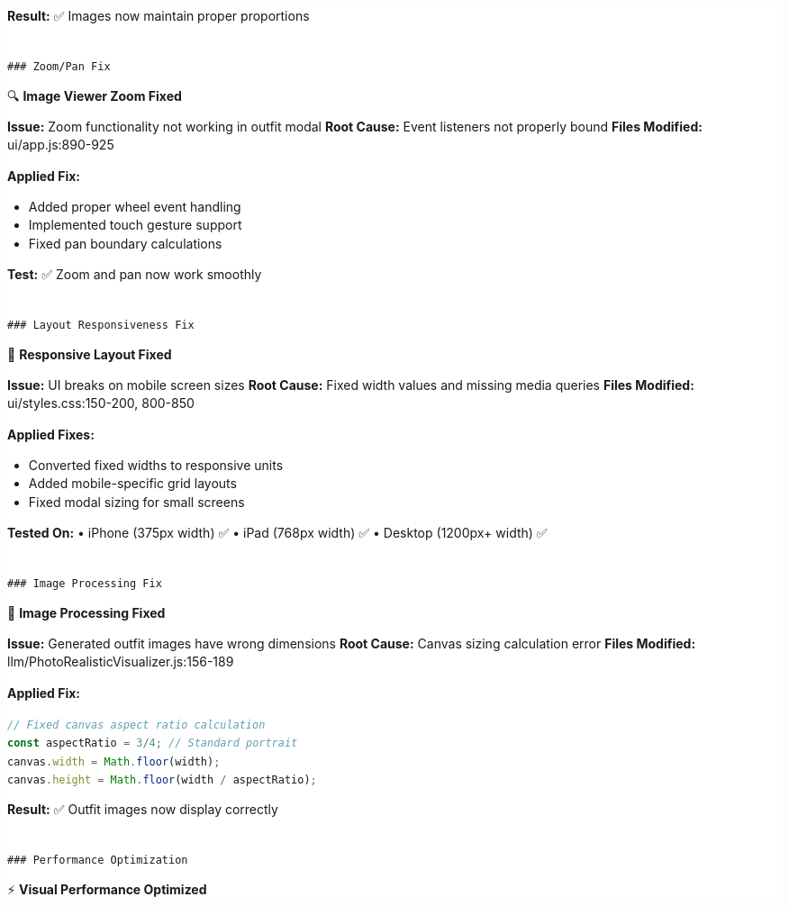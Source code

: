 **Result:** ✅ Images now maintain proper proportions
```

### Zoom/Pan Fix
```
🔍 **Image Viewer Zoom Fixed**

**Issue:** Zoom functionality not working in outfit modal
**Root Cause:** Event listeners not properly bound
**Files Modified:** ui/app.js:890-925

**Applied Fix:**
- Added proper wheel event handling
- Implemented touch gesture support
- Fixed pan boundary calculations

**Test:** ✅ Zoom and pan now work smoothly
```

### Layout Responsiveness Fix
```
📱 **Responsive Layout Fixed**

**Issue:** UI breaks on mobile screen sizes
**Root Cause:** Fixed width values and missing media queries
**Files Modified:** ui/styles.css:150-200, 800-850

**Applied Fixes:**
- Converted fixed widths to responsive units
- Added mobile-specific grid layouts
- Fixed modal sizing for small screens

**Tested On:**
• iPhone (375px width) ✅
• iPad (768px width) ✅
• Desktop (1200px+ width) ✅
```

### Image Processing Fix
```
🎨 **Image Processing Fixed**

**Issue:** Generated outfit images have wrong dimensions
**Root Cause:** Canvas sizing calculation error
**Files Modified:** llm/PhotoRealisticVisualizer.js:156-189

**Applied Fix:**
```javascript
// Fixed canvas aspect ratio calculation
const aspectRatio = 3/4; // Standard portrait
canvas.width = Math.floor(width);
canvas.height = Math.floor(width / aspectRatio);
```

**Result:** ✅ Outfit images now display correctly
```

### Performance Optimization
```
⚡ **Visual Performance Optimized**
